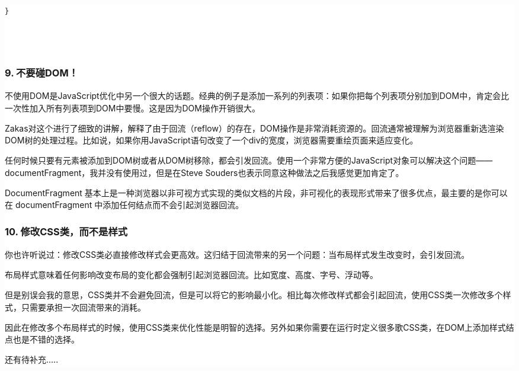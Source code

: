 ```
}




```


### 9. 不要碰DOM！

不使用DOM是JavaScript优化中另一个很大的话题。经典的例子是添加一系列的列表项：如果你把每个列表项分别加到DOM中，肯定会比一次性加入所有列表项到DOM中要慢。这是因为DOM操作开销很大。

Zakas对这个进行了细致的讲解，解释了由于回流（reflow）的存在，DOM操作是非常消耗资源的。回流通常被理解为浏览器重新选渲染DOM树的处理过程。比如说，如果你用JavaScript语句改变了一个div的宽度，浏览器需要重绘页面来适应变化。

任何时候只要有元素被添加到DOM树或者从DOM树移除，都会引发回流。使用一个非常方便的JavaScript对象可以解决这个问题——documentFragment，我并没有使用过，但是在Steve Souders也表示同意这种做法之后我感觉更加肯定了。 

DocumentFragment 基本上是一种浏览器以非可视方式实现的类似文档的片段，非可视化的表现形式带来了很多优点，最主要的是你可以在 documentFragment 中添加任何结点而不会引起浏览器回流。



### 10. 修改CSS类，而不是样式

你也许听说过：修改CSS类必直接修改样式会更高效。这归结于回流带来的另一个问题：当布局样式发生改变时，会引发回流。

布局样式意味着任何影响改变布局的变化都会强制引起浏览器回流。比如宽度、高度、字号、浮动等。

但是别误会我的意思，CSS类并不会避免回流，但是可以将它的影响最小化。相比每次修改样式都会引起回流，使用CSS类一次修改多个样式，只需要承担一次回流带来的消耗。

因此在修改多个布局样式的时候，使用CSS类来优化性能是明智的选择。另外如果你需要在运行时定义很多歌CSS类，在DOM上添加样式结点也是不错的选择。


还有待补充.....




